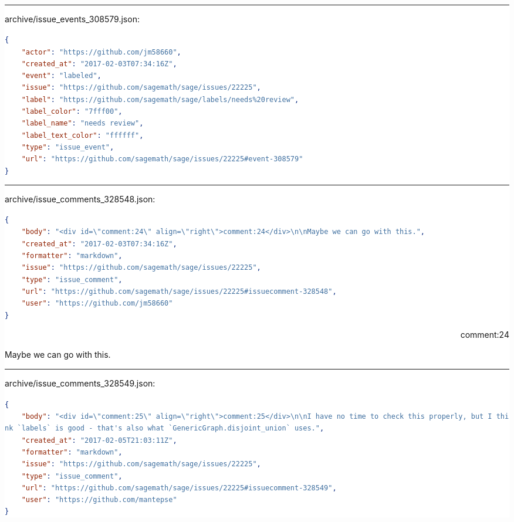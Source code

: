 

---

archive/issue_events_308579.json:
```json
{
    "actor": "https://github.com/jm58660",
    "created_at": "2017-02-03T07:34:16Z",
    "event": "labeled",
    "issue": "https://github.com/sagemath/sage/issues/22225",
    "label": "https://github.com/sagemath/sage/labels/needs%20review",
    "label_color": "7fff00",
    "label_name": "needs review",
    "label_text_color": "ffffff",
    "type": "issue_event",
    "url": "https://github.com/sagemath/sage/issues/22225#event-308579"
}
```



---

archive/issue_comments_328548.json:
```json
{
    "body": "<div id=\"comment:24\" align=\"right\">comment:24</div>\n\nMaybe we can go with this.",
    "created_at": "2017-02-03T07:34:16Z",
    "formatter": "markdown",
    "issue": "https://github.com/sagemath/sage/issues/22225",
    "type": "issue_comment",
    "url": "https://github.com/sagemath/sage/issues/22225#issuecomment-328548",
    "user": "https://github.com/jm58660"
}
```

<div id="comment:24" align="right">comment:24</div>

Maybe we can go with this.



---

archive/issue_comments_328549.json:
```json
{
    "body": "<div id=\"comment:25\" align=\"right\">comment:25</div>\n\nI have no time to check this properly, but I think `labels` is good - that's also what `GenericGraph.disjoint_union` uses.",
    "created_at": "2017-02-05T21:03:11Z",
    "formatter": "markdown",
    "issue": "https://github.com/sagemath/sage/issues/22225",
    "type": "issue_comment",
    "url": "https://github.com/sagemath/sage/issues/22225#issuecomment-328549",
    "user": "https://github.com/mantepse"
}
```
